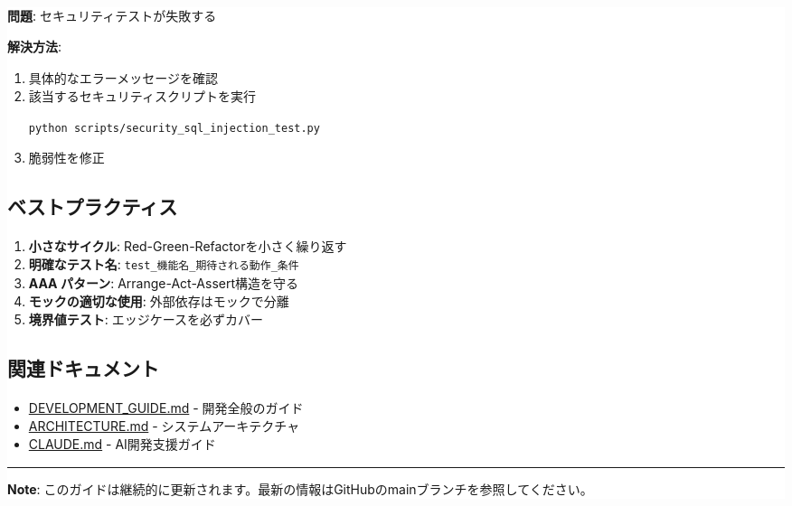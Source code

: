**問題**: セキュリティテストが失敗する

**解決方法**:
1. 具体的なエラーメッセージを確認
2. 該当するセキュリティスクリプトを実行
   ```bash
   python scripts/security_sql_injection_test.py
   ```
3. 脆弱性を修正

## ベストプラクティス

1. **小さなサイクル**: Red-Green-Refactorを小さく繰り返す
2. **明確なテスト名**: `test_機能名_期待される動作_条件`
3. **AAA パターン**: Arrange-Act-Assert構造を守る
4. **モックの適切な使用**: 外部依存はモックで分離
5. **境界値テスト**: エッジケースを必ずカバー

## 関連ドキュメント

- [DEVELOPMENT_GUIDE.md](./DEVELOPMENT_GUIDE.md) - 開発全般のガイド
- [ARCHITECTURE.md](../ARCHITECTURE.md) - システムアーキテクチャ
- [CLAUDE.md](../../CLAUDE.md) - AI開発支援ガイド

---

**Note**: このガイドは継続的に更新されます。最新の情報はGitHubのmainブランチを参照してください。